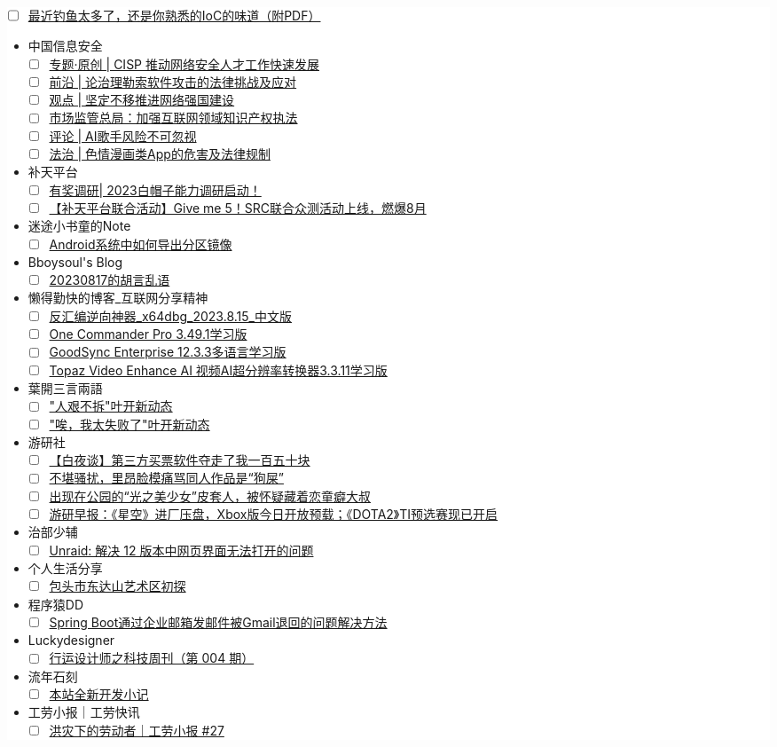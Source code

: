   - [ ] [最近钓鱼太多了，还是你熟悉的IoC的味道（附PDF）](https://mp.weixin.qq.com/s?__biz=MzI5NjA0NjI5MQ==&mid=2650178372&idx=1&sn=ed5d7d83a3be1d5a858f4e2dd6e89517&chksm=f44878f8c33ff1ee3460cabf0cd03ba81820f939553074000283066a741c4c176033d56830af&scene=58&subscene=0#rd)
- 中国信息安全
  - [ ] [专题·原创 | CISP 推动网络安全人才工作快速发展](https://mp.weixin.qq.com/s?__biz=MzA5MzE5MDAzOA==&mid=2664190783&idx=1&sn=f3a441962b76cb418975b38476a1c45e&chksm=8b5951c6bc2ed8d0ce2c2c1cafc855311bcc983558af23ffa57345ea724f97a5fca9d7225966&scene=58&subscene=0#rd)
  - [ ] [前沿 | 论治理勒索软件攻击的法律挑战及应对](https://mp.weixin.qq.com/s?__biz=MzA5MzE5MDAzOA==&mid=2664190783&idx=2&sn=183e832e6072cd69cd25c56bfd113a73&chksm=8b5951c6bc2ed8d0ac92f98a59eb10cb1fd85984de37bdec726e01c0352566761b6abb545bad&scene=58&subscene=0#rd)
  - [ ] [观点 | 坚定不移推进网络强国建设](https://mp.weixin.qq.com/s?__biz=MzA5MzE5MDAzOA==&mid=2664190783&idx=3&sn=8853adad0241c2f9de7a9725e9333e23&chksm=8b5951c6bc2ed8d016651b16d512be07dd3c9209f38a025c7e22848ff5ca0b8e24e28bb9ae55&scene=58&subscene=0#rd)
  - [ ] [市场监管总局：加强互联网领域知识产权执法](https://mp.weixin.qq.com/s?__biz=MzA5MzE5MDAzOA==&mid=2664190783&idx=4&sn=01642d3756ec9e18b807bc5122770de1&chksm=8b5951c6bc2ed8d0460fd87192f3d355bee299215fa55d605869270702a095265fe748b30833&scene=58&subscene=0#rd)
  - [ ] [评论 | AI歌手风险不可忽视](https://mp.weixin.qq.com/s?__biz=MzA5MzE5MDAzOA==&mid=2664190783&idx=5&sn=16529d74adc8ec5db296587e7f911f53&chksm=8b5951c6bc2ed8d0879e8a25a71abd48853bbc07118549d953a018a2d35f6cb6b69448c7c286&scene=58&subscene=0#rd)
  - [ ] [法治 | 色情漫画类App的危害及法律规制](https://mp.weixin.qq.com/s?__biz=MzA5MzE5MDAzOA==&mid=2664190783&idx=6&sn=938e3c9c3a1b3a8451b9175adce8ce10&chksm=8b5951c6bc2ed8d0a9fcfe80572564f1d608a347a7af0bf29c6206caad8c6d986e28b8f6180a&scene=58&subscene=0#rd)
- 补天平台
  - [ ] [有奖调研| 2023白帽子能力调研启动！](https://mp.weixin.qq.com/s?__biz=MzI2NzY5MDI3NQ==&mid=2247498078&idx=1&sn=fb1019370be3eaea51888f6028e20fc4&chksm=eaf9b112dd8e38046c7c95cb928528724f5bf9aeee259e4b2c825dd201da75a89a376a3b57c4&scene=58&subscene=0#rd)
  - [ ] [【补天平台联合活动】Give me 5！SRC联合众测活动上线，燃爆8月](https://mp.weixin.qq.com/s?__biz=MzI2NzY5MDI3NQ==&mid=2247498078&idx=2&sn=a827a7cf224f09012ec1f5e4773cdf51&chksm=eaf9b112dd8e38041355bcfbcc6858b2dffa0252ee54ab6059ae155e778c29663cf543230f24&scene=58&subscene=0#rd)
- 迷途小书童的Note
  - [ ] [Android系统中如何导出分区镜像](https://xugaoxiang.com/2023/08/17/how-to-export-android-image/)
- Bboysoul's Blog
  - [ ] [20230817的胡言乱语](https://www.bboy.app/2023/08/17/20230817%E7%9A%84%E8%83%A1%E8%A8%80%E4%B9%B1%E8%AF%AD/)
- 懒得勤快的博客_互联网分享精神
  - [ ] [反汇编逆向神器_x64dbg_2023.8.15_中文版](https://masuit.com/2179)
  - [ ] [One Commander Pro 3.49.1学习版](https://masuit.com/87)
  - [ ] [GoodSync Enterprise 12.3.3多语言学习版](https://masuit.com/1785)
  - [ ] [Topaz Video Enhance AI 视频AI超分辨率转换器3.3.11学习版](https://masuit.com/1781)
- 葉開三言兩語
  - [ ] ["人艰不拆"叶开新动态](https://qq.md/post/694)
  - [ ] ["唉，我太失败了"叶开新动态](https://qq.md/post/693)
- 游研社
  - [ ] [【白夜谈】第三方买票软件夺走了我一百五十块](https://www.yystv.cn/p/11073)
  - [ ] [不堪骚扰，里昂脸模痛骂同人作品是“狗屎”](https://www.yystv.cn/p/11072)
  - [ ] [出现在公园的“光之美少女”皮套人，被怀疑藏着恋童癖大叔](https://www.yystv.cn/p/11071)
  - [ ] [游研早报：《星空》进厂压盘，Xbox版今日开放预载；《DOTA2》TI预选赛现已开启](https://www.yystv.cn/p/11070)
- 治部少辅
  - [ ] [Unraid: 解决 12 版本中网页界面无法打开的问题](https://www.codewoody.com/posts/25347/)
- 个人生活分享
  - [ ] [包头市东达山艺术区初探](https://fxpai.com/baotoushidongdashanyishuquxiaotan/)
- 程序猿DD
  - [ ] [Spring Boot通过企业邮箱发邮件被Gmail退回的问题解决方法](https://blog.didispace.com/spring-boot-gmail-error-550-5-7-26/)
- Luckydesigner
  - [ ] [行运设计师之科技周刊（第 004 期）](https://www.luckydesigner.space/luckydesigner-weekly-magazine-number-four/)
- 流年石刻
  - [ ] [本站全新开发小记](https://www.timeshike.com/article/本站全新开发小记)
- 工劳小报｜工劳快讯
  - [ ] [洪灾下的劳动者｜工劳小报 #27](https://feed.laborinfocn2.com/issue27/)
